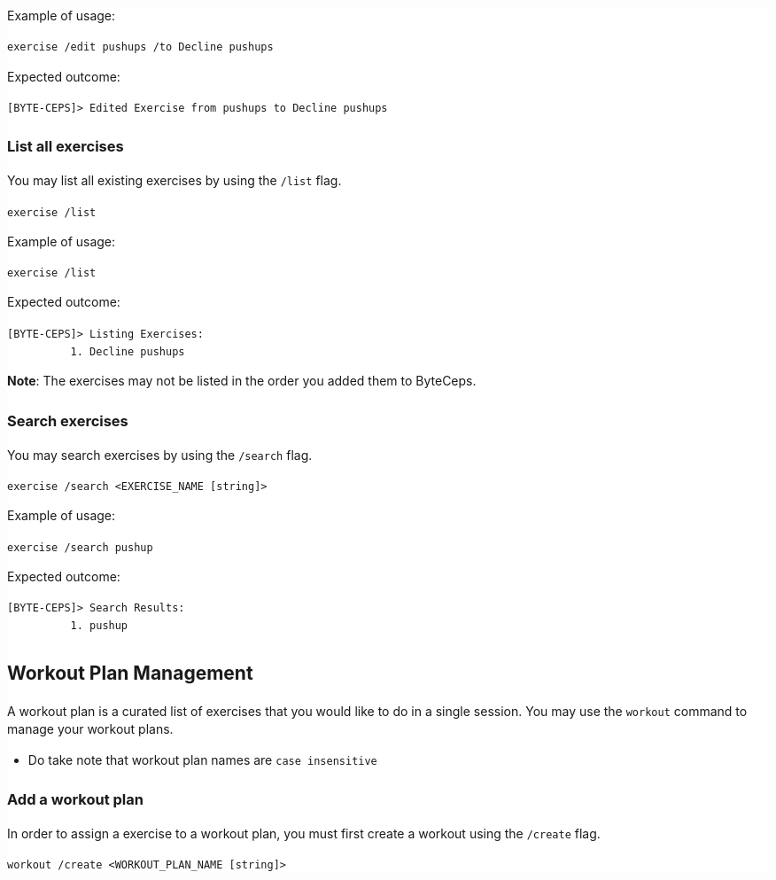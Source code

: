 Example of usage: 
```
exercise /edit pushups /to Decline pushups
```

Expected outcome:
```
[BYTE-CEPS]> Edited Exercise from pushups to Decline pushups
```

### List all exercises
You may list all existing exercises by using the `/list` flag.
```
exercise /list
```

Example of usage: 
```
exercise /list
```

Expected outcome:
```
[BYTE-CEPS]> Listing Exercises:
          1. Decline pushups
```
**Note**: The exercises may not be listed in the order you added them to ByteCeps.

### Search exercises
You may search exercises by using the `/search` flag.
```
exercise /search <EXERCISE_NAME [string]>
```

Example of usage: 
```
exercise /search pushup
```

Expected outcome:
```
[BYTE-CEPS]> Search Results:
          1. pushup
```

## Workout Plan Management
A workout plan is a curated list of exercises that you would like to do in a single session. You may use the `workout` command to manage your workout plans.
- Do take note that workout plan names are `case insensitive`
  
### Add a workout plan
In order to assign a exercise to a workout plan, you must first create a workout using the `/create` flag.
```
workout /create <WORKOUT_PLAN_NAME [string]>
```
